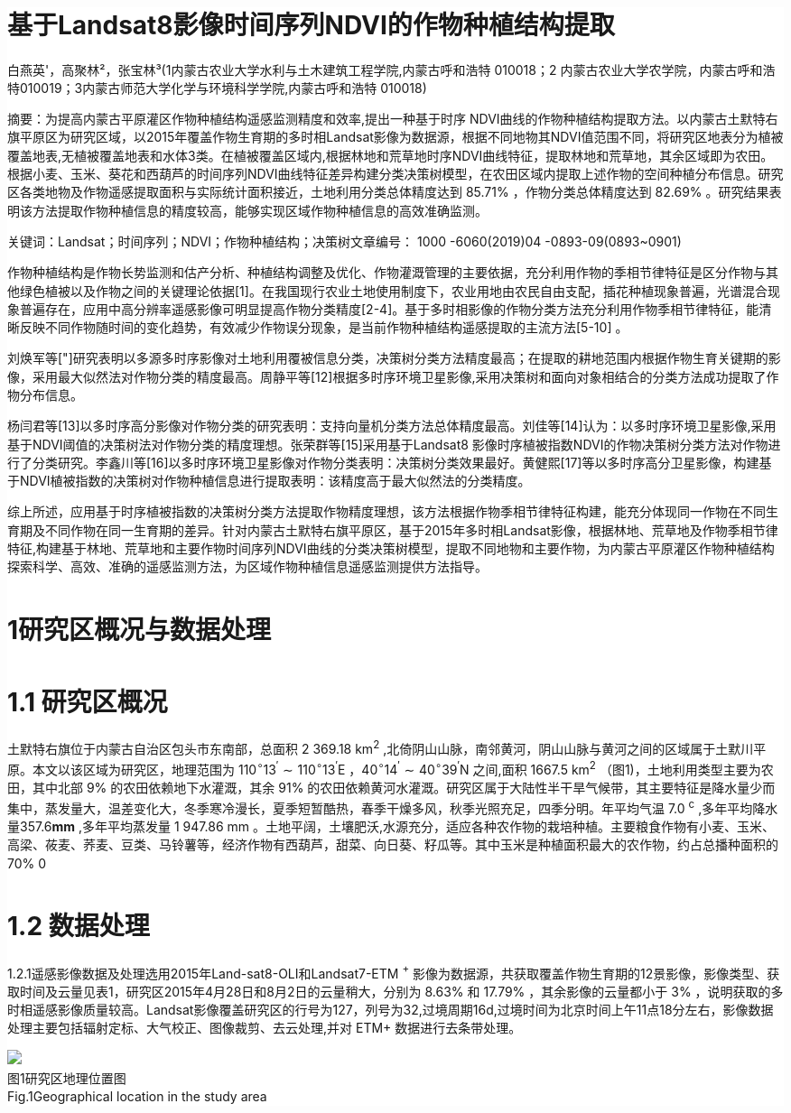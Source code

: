 # 基于Landsat8影像时间序列NDVI的作物种植结构提取

白燕英'，高聚林²，张宝林³(1内蒙古农业大学水利与土木建筑工程学院,内蒙古呼和浩特 010018；2 内蒙古农业大学农学院，内蒙古呼和浩特010019；3内蒙古师范大学化学与环境科学学院,内蒙古呼和浩特 010018)

摘要：为提高内蒙古平原灌区作物种植结构遥感监测精度和效率,提出一种基于时序 NDVI曲线的作物种植结构提取方法。以内蒙古土默特右旗平原区为研究区域，以2015年覆盖作物生育期的多时相Landsat影像为数据源，根据不同地物其NDVI值范围不同，将研究区地表分为植被覆盖地表,无植被覆盖地表和水体3类。在植被覆盖区域内,根据林地和荒草地时序NDVI曲线特征，提取林地和荒草地，其余区域即为农田。根据小麦、玉米、葵花和西葫芦的时间序列NDVI曲线特征差异构建分类决策树模型，在农田区域内提取上述作物的空间种植分布信息。研究区各类地物及作物遥感提取面积与实际统计面积接近，土地利用分类总体精度达到 $8 5 . 7 1 \%$ ，作物分类总体精度达到 $8 2 . 6 9 \%$ 。研究结果表明该方法提取作物种植信息的精度较高，能够实现区域作物种植信息的高效准确监测。

关键词：Landsat；时间序列；NDVI；作物种植结构；决策树文章编号： 1000 -6060(2019)04 -0893-09(0893\~0901)

作物种植结构是作物长势监测和估产分析、种植结构调整及优化、作物灌溉管理的主要依据，充分利用作物的季相节律特征是区分作物与其他绿色植被以及作物之间的关键理论依据[1]。在我国现行农业土地使用制度下，农业用地由农民自由支配，插花种植现象普遍，光谱混合现象普遍存在，应用中高分辨率遥感影像可明显提高作物分类精度[2-4]。基于多时相影像的作物分类方法充分利用作物季相节律特征，能清晰反映不同作物随时间的变化趋势，有效减少作物误分现象，是当前作物种植结构遥感提取的主流方法[5-10] 。

刘焕军等["]研究表明以多源多时序影像对土地利用覆被信息分类，决策树分类方法精度最高；在提取的耕地范围内根据作物生育关键期的影像，采用最大似然法对作物分类的精度最高。周静平等[12]根据多时序环境卫星影像,采用决策树和面向对象相结合的分类方法成功提取了作物分布信息。

杨闫君等[13]以多时序高分影像对作物分类的研究表明：支持向量机分类方法总体精度最高。刘佳等[14]认为：以多时序环境卫星影像,采用基于NDVI阈值的决策树法对作物分类的精度理想。张荣群等[15]采用基于Landsat8 影像时序植被指数NDVI的作物决策树分类方法对作物进行了分类研究。李鑫川等[16]以多时序环境卫星影像对作物分类表明：决策树分类效果最好。黄健熙[17]等以多时序高分卫星影像，构建基于NDVI植被指数的决策树对作物种植信息进行提取表明：该精度高于最大似然法的分类精度。

综上所述，应用基于时序植被指数的决策树分类方法提取作物精度理想，该方法根据作物季相节律特征构建，能充分体现同一作物在不同生育期及不同作物在同一生育期的差异。针对内蒙古土默特右旗平原区，基于2015年多时相Landsat影像，根据林地、荒草地及作物季相节律特征,构建基于林地、荒草地和主要作物时间序列NDVI曲线的分类决策树模型，提取不同地物和主要作物，为内蒙古平原灌区作物种植结构探索科学、高效、准确的遥感监测方法，为区域作物种植信息遥感监测提供方法指导。

# 1研究区概况与数据处理

# 1.1 研究区概况

土默特右旗位于内蒙古自治区包头市东南部，总面积 $2 \ 3 6 9 . 1 8 \ \mathrm { k m } ^ { 2 }$ ,北倚阴山山脉，南邻黄河，阴山山脉与黄河之间的区域属于土默川平原。本文以该区域为研究区，地理范围为 $1 1 0 ^ { \circ } 1 3 ^ { \prime } \sim 1 1 0 ^ { \circ } 1 3 ^ { \prime } \mathrm { E }$ ，$4 0 ^ { \circ } 1 4 ^ { \prime } \sim 4 0 ^ { \circ } 3 9 ^ { \prime } \mathrm { N }$ 之间,面积 $1 6 6 7 . 5 ~ \mathrm { k m } ^ { 2 }$ （图1)，土地利用类型主要为农田，其中北部 $9 \%$ 的农田依赖地下水灌溉，其余 $91 \%$ 的农田依赖黄河水灌溉。研究区属于大陆性半干旱气候带，其主要特征是降水量少而集中，蒸发量大，温差变化大，冬季寒冷漫长，夏季短暂酷热，春季干燥多风，秋季光照充足，四季分明。年平均气温 $7 . 0 \ \mathrm { { ^ { c } } }$ ,多年平均降水量357.6$\mathbf { m } \mathbf { m }$ ,多年平均蒸发量 $1 ~ 9 4 7 . 8 6 ~ \mathrm { m m }$ 。土地平阔，土壤肥沃,水源充分，适应各种农作物的栽培种植。主要粮食作物有小麦、玉米、高梁、莜麦、荞麦、豆类、马铃薯等，经济作物有西葫芦，甜菜、向日葵、籽瓜等。其中玉米是种植面积最大的农作物，约占总播种面积的 $70 \%$ 0

# 1.2 数据处理

1.2.1遥感影像数据及处理选用2015年Land-sat8-OLI和Landsat7-ETM $^ +$ 影像为数据源，共获取覆盖作物生育期的12景影像，影像类型、获取时间及云量见表1，研究区2015年4月28日和8月2日的云量稍大，分别为 $8 . 6 3 \%$ 和 $1 7 . 7 9 \%$ ，其余影像的云量都小于 $3 \%$ ，说明获取的多时相遥感影像质量较高。Landsat影像覆盖研究区的行号为127，列号为32,过境周期16d,过境时间为北京时间上午11点18分左右，影像数据处理主要包括辐射定标、大气校正、图像裁剪、去云处理,并对 $\mathrm { E T M } +$ 数据进行去条带处理。

![](images/dc25ce35d7e97cd5c217046a57a7cc1fbb49eb420d41beb32f0a80766c3064f2.jpg)  
图1研究区地理位置图  
Fig.1Geographical location in the study area
